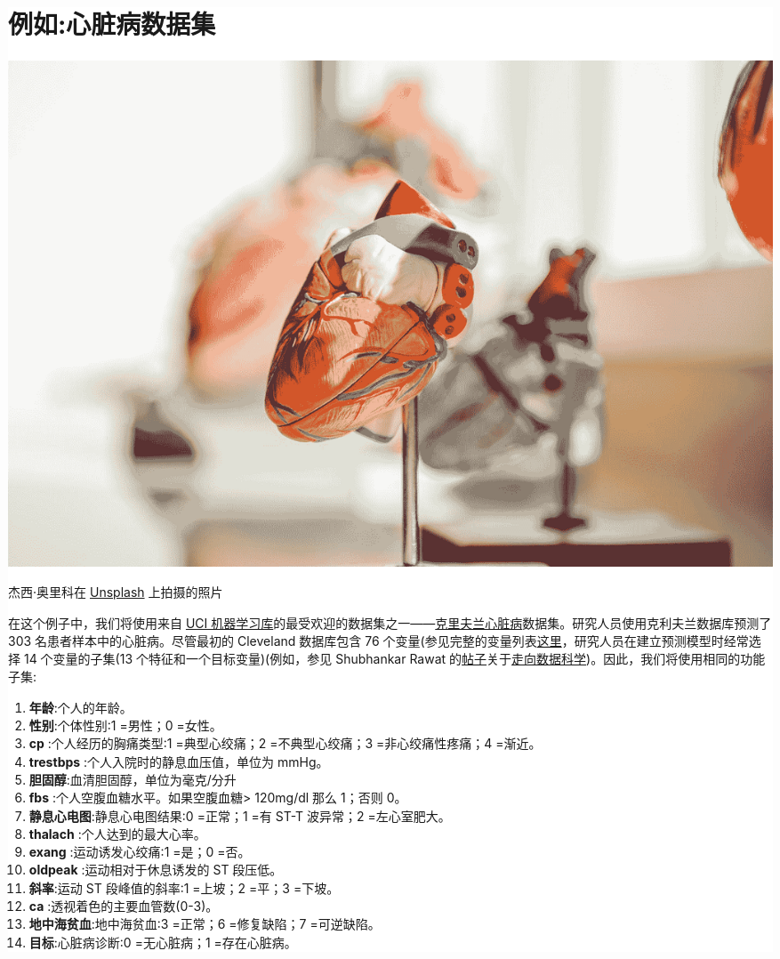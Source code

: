 # 例如:心脏病数据集

![](img/be263d3cd9ed5372f03094f88664763d.png)

杰西·奥里科在 [Unsplash](https://unsplash.com?utm_source=medium&utm_medium=referral) 上拍摄的照片

在这个例子中，我们将使用来自 [UCI 机器学习库](https://archive.ics.uci.edu/ml/index.php)的最受欢迎的数据集之一——[克里夫兰心脏病](https://archive.ics.uci.edu/ml/datasets/heart+disease)数据集。研究人员使用克利夫兰数据库预测了 303 名患者样本中的心脏病。尽管最初的 Cleveland 数据库包含 76 个变量(参见完整的变量列表[这里](https://archive.ics.uci.edu/ml/datasets/heart+disease)，研究人员在建立预测模型时经常选择 14 个变量的子集(13 个特征和一个目标变量)(例如，参见 Shubhankar Rawat 的[帖子](/heart-disease-prediction-73468d630cfc)关于[走向数据科学](https://towardsdatascience.com/))。因此，我们将使用相同的功能子集:

1.  **年龄**:个人的年龄。
2.  **性别**:个体性别:1 =男性；0 =女性。
3.  **cp** :个人经历的胸痛类型:1 =典型心绞痛；2 =不典型心绞痛；3 =非心绞痛性疼痛；4 =渐近。
4.  **trestbps** :个人入院时的静息血压值，单位为 mmHg。
5.  **胆固醇**:血清胆固醇，单位为毫克/分升
6.  **fbs** :个人空腹血糖水平。如果空腹血糖> 120mg/dl 那么 1；否则 0。
7.  **静息心电图**:静息心电图结果:0 =正常；1 =有 ST-T 波异常；2 =左心室肥大。
8.  **thalach** :个人达到的最大心率。
9.  **exang** :运动诱发心绞痛:1 =是；0 =否。
10.  **oldpeak** :运动相对于休息诱发的 ST 段压低。
11.  **斜率**:运动 ST 段峰值的斜率:1 =上坡；2 =平；3 =下坡。
12.  **ca** :透视着色的主要血管数(0-3)。
13.  **地中海贫血**:地中海贫血:3 =正常；6 =修复缺陷；7 =可逆缺陷。
14.  **目标**:心脏病诊断:0 =无心脏病；1 =存在心脏病。
